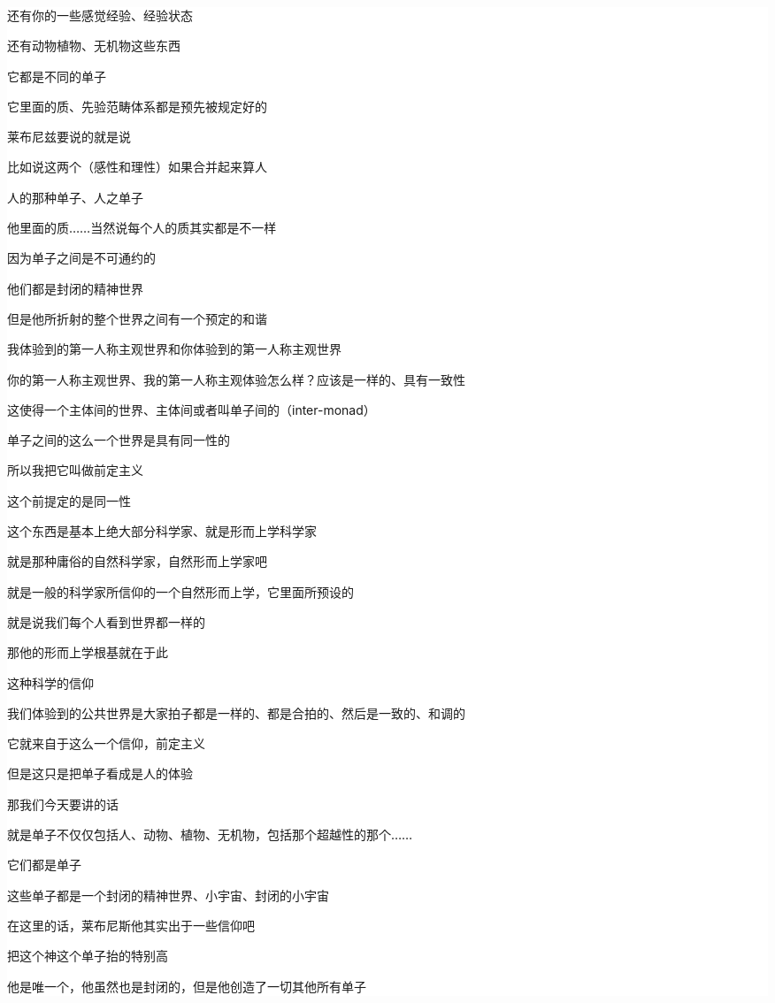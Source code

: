 还有你的一些感觉经验、经验状态

还有动物植物、无机物这些东西

它都是不同的单子

它里面的质、先验范畴体系都是预先被规定好的

莱布尼兹要说的就是说

比如说这两个（感性和理性）如果合并起来算人

人的那种单子、人之单子

他里面的质……当然说每个人的质其实都是不一样

因为单子之间是不可通约的

他们都是封闭的精神世界

但是他所折射的整个世界之间有一个预定的和谐

我体验到的第一人称主观世界和你体验到的第一人称主观世界

你的第一人称主观世界、我的第一人称主观体验怎么样？应该是一样的、具有一致性

这使得一个主体间的世界、主体间或者叫单子间的（inter-monad）

单子之间的这么一个世界是具有同一性的

所以我把它叫做前定主义

这个前提定的是同一性

这个东西是基本上绝大部分科学家、就是形而上学科学家

就是那种庸俗的自然科学家，自然形而上学家吧

就是一般的科学家所信仰的一个自然形而上学，它里面所预设的

就是说我们每个人看到世界都一样的

那他的形而上学根基就在于此

这种科学的信仰

我们体验到的公共世界是大家拍子都是一样的、都是合拍的、然后是一致的、和调的

它就来自于这么一个信仰，前定主义

但是这只是把单子看成是人的体验

那我们今天要讲的话

就是单子不仅仅包括人、动物、植物、无机物，包括那个超越性的那个……

它们都是单子

这些单子都是一个封闭的精神世界、小宇宙、封闭的小宇宙

在这里的话，莱布尼斯他其实出于一些信仰吧

把这个神这个单子抬的特别高

他是唯一个，他虽然也是封闭的，但是他创造了一切其他所有单子
